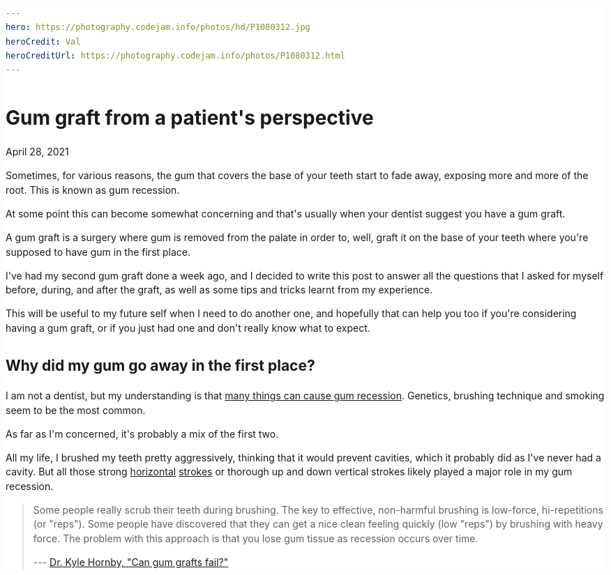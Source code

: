 ```yaml
---
hero: https://photography.codejam.info/photos/hd/P1080312.jpg
heroCredit: Val
heroCreditUrl: https://photography.codejam.info/photos/P1080312.html
---
```


# Gum graft from a patient's perspective
April 28, 2021

Sometimes, for various reasons, the gum that covers the base of your
teeth start to fade away, exposing more and more of the root. This is
known as gum recession.

At some point this can become somewhat concerning and that's usually
when your dentist suggest you have a gum graft.

A gum graft is a surgery where gum is removed from the palate in order
to, well, graft it on the base of your teeth where you're supposed to
have gum in the first place.

I've had my second gum graft done a week ago, and I decided to write
this post to answer all the questions that I asked for myself
before, during, and after the graft, as well as some tips and tricks
learnt from my experience.

This will be useful to my future self when I need to do another one,
and hopefully that can help you too if you're considering having
a gum graft, or if you just had one and don't really know what to
expect.

## Why did my gum go away in the first place?

I am not a dentist, but my understanding is that
[many things can cause gum recession](https://www.webmd.com/oral-health/guide/receding_gums_causes-treatments "See “Why do gums recede?”").
Genetics, brushing technique and smoking seem to be the most common.

As far as I'm concerned, it's probably a mix of the first two.

All my life, I brushed my teeth pretty aggressively, thinking that it
would prevent cavities, which it probably did as I've never had a
cavity. But all those strong
[horizontal](https://www.medicalnewstoday.com/articles/326022 "See “Forceful or incorrect brushing”")
[strokes](https://kitchenerfamilydentist.com/blog/a-rational-approach-to-managing-gum-recession/ "See “Forceful tooth brushing”")
or thorough up and down vertical strokes likely played a major role in
my gum recession.

> Some people really scrub their teeth during brushing. The key to
> effective, non-harmful brushing is low-force, hi-repetitions (or
> "reps"). Some people have discovered that they can get a nice clean
> feeling quickly (low "reps") by brushing with heavy force. The problem
> with this approach is that you lose gum tissue as recession occurs
> over time.
>
> --- [Dr. Kyle Hornby, "Can gum grafts fail?"](https://kitchenerfamilydentist.com/blog/can-gum-grafts-fail/ "See “What causes gum recession?”")

